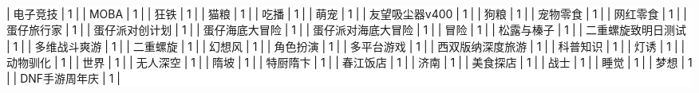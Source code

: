 | 电子竞技 | 1 |
| MOBA | 1 |
| 狂铁 | 1 |
| 猫粮 | 1 |
| 吃播 | 1 |
| 萌宠 | 1 |
| 友望吸尘器v400 | 1 |
| 狗粮 | 1 |
| 宠物零食 | 1 |
| 网红零食 | 1 |
| 蛋仔旅行家 | 1 |
| 蛋仔派对创计划 | 1 |
| 蛋仔海底大冒险 | 1 |
| 蛋仔派对海底大冒险 | 1 |
| 冒险 | 1 |
| 松露与榛子 | 1 |
| 二重螺旋致明日测试 | 1 |
| 多维战斗爽游 | 1 |
| 二重螺旋 | 1 |
| 幻想风 | 1 |
| 角色扮演 | 1 |
| 多平台游戏 | 1 |
| 西双版纳深度旅游 | 1 |
| 科普知识 | 1 |
| 灯诱 | 1 |
| 动物驯化 | 1 |
| 世界 | 1 |
| 无人深空 | 1 |
| 隋坡 | 1 |
| 特厨隋卞 | 1 |
| 春江饭店 | 1 |
| 济南 | 1 |
| 美食探店 | 1 |
| 战士 | 1 |
| 睡觉 | 1 |
| 梦想 | 1 |
| DNF手游周年庆 | 1 |